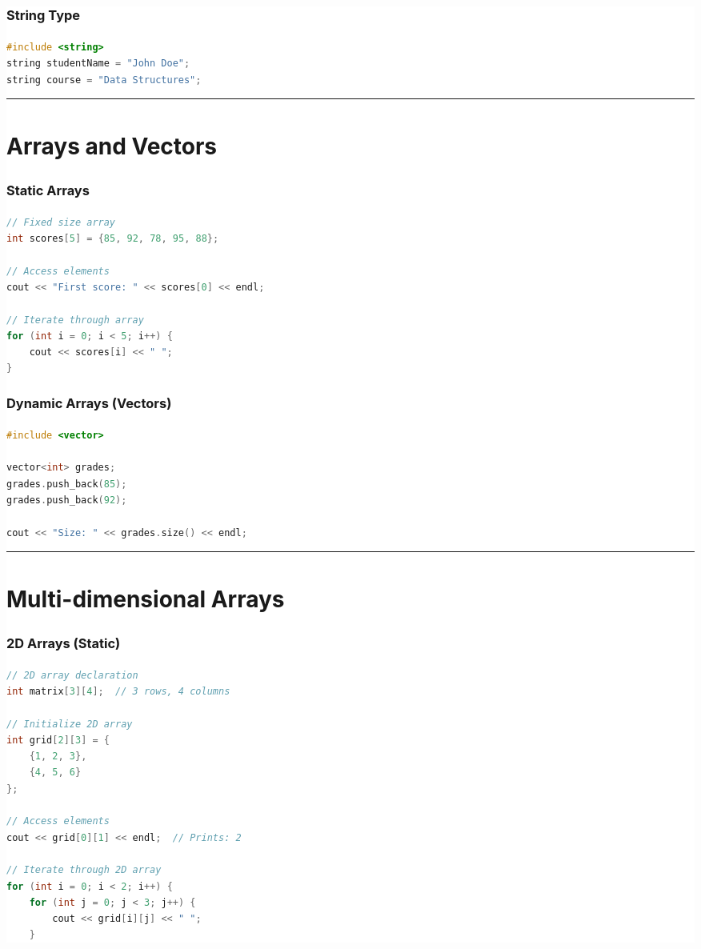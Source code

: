 ### String Type

```cpp
#include <string>
string studentName = "John Doe";
string course = "Data Structures";
```

---

# Arrays and Vectors

### Static Arrays

```cpp
// Fixed size array
int scores[5] = {85, 92, 78, 95, 88};

// Access elements
cout << "First score: " << scores[0] << endl;

// Iterate through array
for (int i = 0; i < 5; i++) {
    cout << scores[i] << " ";
}
```

### Dynamic Arrays (Vectors)

```cpp
#include <vector>

vector<int> grades;
grades.push_back(85);
grades.push_back(92);

cout << "Size: " << grades.size() << endl;
```

---

# Multi-dimensional Arrays

### 2D Arrays (Static)

```cpp
// 2D array declaration
int matrix[3][4];  // 3 rows, 4 columns

// Initialize 2D array
int grid[2][3] = {
    {1, 2, 3},
    {4, 5, 6}
};

// Access elements
cout << grid[0][1] << endl;  // Prints: 2

// Iterate through 2D array
for (int i = 0; i < 2; i++) {
    for (int j = 0; j < 3; j++) {
        cout << grid[i][j] << " ";
    }
```